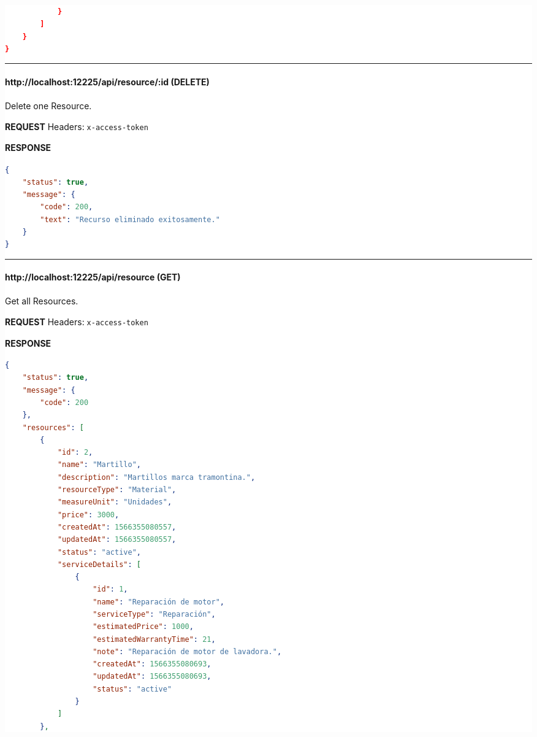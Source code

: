 ```json
			}
		]
	}
}
```

---

#### http://localhost:12225/api/resource/:id (DELETE)

Delete one Resource.

**REQUEST**
Headers: `x-access-token`

**RESPONSE**
```json
{
	"status": true,
	"message": {
		"code": 200,
		"text": "Recurso eliminado exitosamente."
	}
}
```

---

#### http://localhost:12225/api/resource (GET)

Get all Resources.

**REQUEST**
Headers: `x-access-token`

**RESPONSE**
```json
{
	"status": true,
	"message": {
		"code": 200
	},
	"resources": [
		{
			"id": 2,
			"name": "Martillo",
			"description": "Martillos marca tramontina.",
			"resourceType": "Material",
			"measureUnit": "Unidades",
			"price": 3000,
			"createdAt": 1566355080557,
			"updatedAt": 1566355080557,
			"status": "active",
			"serviceDetails": [
				{
					"id": 1,
                    "name": "Reparación de motor",
                    "serviceType": "Reparación",
					"estimatedPrice": 1000,
					"estimatedWarrantyTime": 21,
					"note": "Reparación de motor de lavadora.",
					"createdAt": 1566355080693,
					"updatedAt": 1566355080693,
					"status": "active"
				}
			]
		},
```